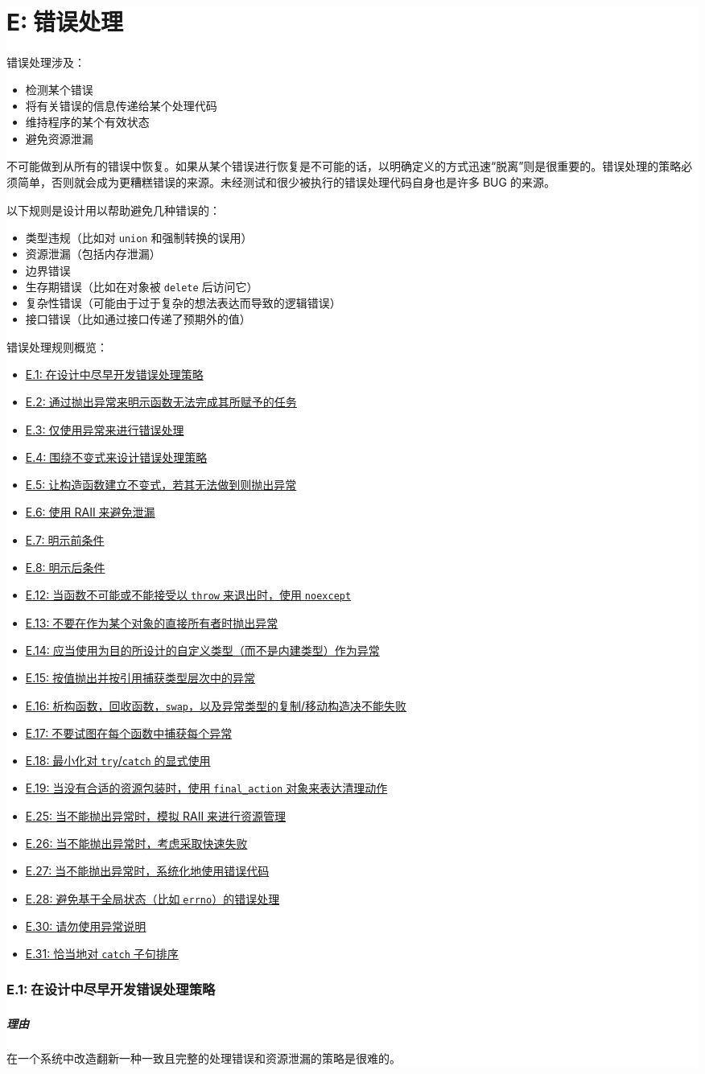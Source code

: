 # <a name="S-errors"></a>E: 错误处理

错误处理涉及：

* 检测某个错误
* 将有关错误的信息传递给某个处理代码
* 维持程序的某个有效状态
* 避免资源泄漏

不可能做到从所有的错误中恢复。如果从某个错误进行恢复是不可能的话，以明确定义的方式迅速“脱离”则是很重要的。错误处理的策略必须简单，否则就会成为更糟糕错误的来源。未经测试和很少被执行的错误处理代码自身也是许多 BUG 的来源。

以下规则是设计用以帮助避免几种错误的：

* 类型违规（比如对 `union` 和强制转换的误用）
* 资源泄漏（包括内存泄漏）
* 边界错误
* 生存期错误（比如在对象被 `delete` 后访问它）
* 复杂性错误（可能由于过于复杂的想法表达而导致的逻辑错误）
* 接口错误（比如通过接口传递了预期外的值）

错误处理规则概览：

* [E.1: 在设计中尽早开发错误处理策略](S-errors.md#Re-design)
* [E.2: 通过抛出异常来明示函数无法完成其所赋予的任务](S-errors.md#Re-throw)
* [E.3: 仅使用异常来进行错误处理](S-errors.md#Re-errors)
* [E.4: 围绕不变式来设计错误处理策略](S-errors.md#Re-design-invariants)
* [E.5: 让构造函数建立不变式，若其无法做到则抛出异常](S-errors.md#Re-invariant)
* [E.6: 使用 RAII 来避免泄漏](S-errors.md#Re-raii)
* [E.7: 明示前条件](S-errors.md#Re-precondition)
* [E.8: 明示后条件](S-errors.md#Re-postcondition)

* [E.12: 当函数不可能或不能接受以 `throw` 来退出时，使用 `noexcept`](S-errors.md#Re-noexcept)
* [E.13: 不要在作为某个对象的直接所有者时抛出异常](S-errors.md#Re-never-throw)
* [E.14: 应当使用为目的所设计的自定义类型（而不是内建类型）作为异常](S-errors.md#Re-exception-types)
* [E.15: 按值抛出并按引用捕获类型层次中的异常](S-errors.md#Re-exception-ref)
* [E.16: 析构函数，回收函数，`swap`，以及异常类型的复制/移动构造决不能失败](S-errors.md#Re-never-fail)
* [E.17: 不要试图在每个函数中捕获每个异常](S-errors.md#Re-not-always)
* [E.18: 最小化对 `try`/`catch` 的显式使用](S-errors.md#Re-catch)
* [E.19: 当没有合适的资源包装时，使用 `final_action` 对象来表达清理动作](S-errors.md#Re-finally)

* [E.25: 当不能抛出异常时，模拟 RAII 来进行资源管理](S-errors.md#Re-no-throw-raii)
* [E.26: 当不能抛出异常时，考虑采取快速失败](S-errors.md#Re-no-throw-crash)
* [E.27: 当不能抛出异常时，系统化地使用错误代码](S-errors.md#Re-no-throw-codes)
* [E.28: 避免基于全局状态（比如 `errno`）的错误处理](S-errors.md#Re-no-throw)

* [E.30: 请勿使用异常说明](S-errors.md#Re-specifications)
* [E.31: 恰当地对 `catch` 子句排序](S-errors.md#Re_catch)

### <a name="Re-design"></a>E.1: 在设计中尽早开发错误处理策略

##### 理由

在一个系统中改造翻新一种一致且完整的处理错误和资源泄漏的策略是很难的。
